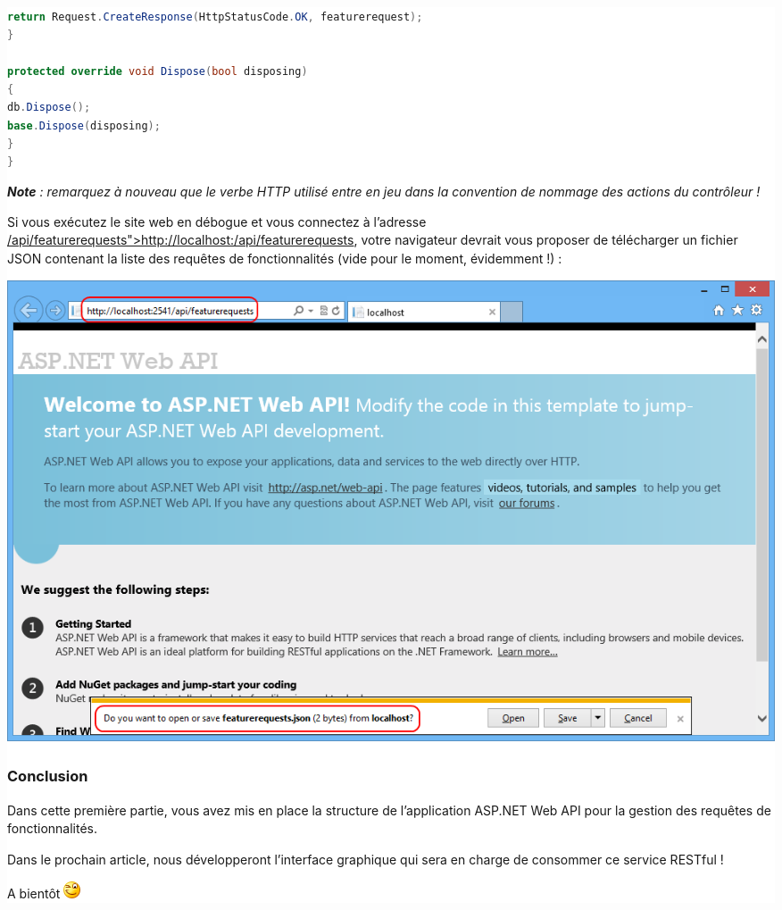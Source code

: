 ```csharp
return Request.CreateResponse(HttpStatusCode.OK, featurerequest);
}

protected override void Dispose(bool disposing)
{
db.Dispose();
base.Dispose(disposing);
}
}
```

<em>**Note** : remarquez à nouveau que le verbe HTTP utilisé entre en jeu dans la convention de nommage des actions du contrôleur !</em>

Si vous exécutez le site web en débogue et vous connectez à l’adresse [/api/featurerequests">http://localhost:<port>/api/featurerequests](http://localhost:<port>/api/featurerequests), votre navigateur devrait vous proposer de télécharger un fichier JSON contenant la liste des requêtes de fonctionnalités (vide pour le moment, évidemment !) :

![image](/images/aspnet-mvc-premiers-pas-avec-les-aspnet-web-api-partie-1/bfb4863b-8188-451c-ba6a-1ce463c1b445.jpg)

### Conclusion

Dans cette première partie, vous avez mis en place la structure de l’application ASP.NET Web API pour la gestion des requêtes de fonctionnalités.

Dans le prochain article, nous développeront l’interface graphique qui sera en charge de consommer ce service RESTful !

A bientôt ![image](/images/aspnet-mvc-premiers-pas-avec-les-aspnet-web-api-partie-1/32431328-1be7-4fdf-bb2a-49c58e5bb233.jpg)

